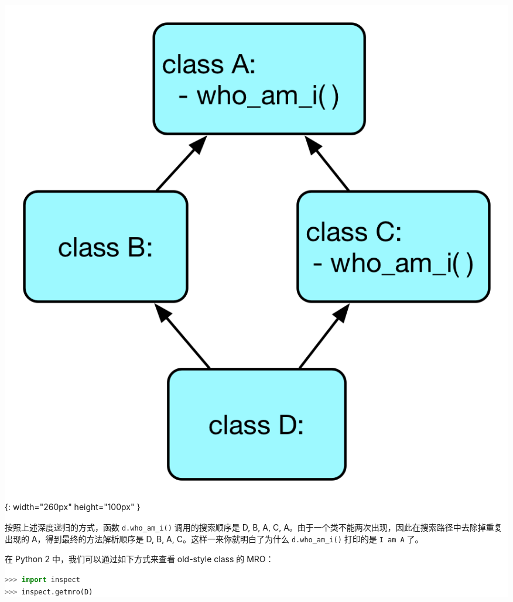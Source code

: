 ![Compiler vs Interpretor](/img/inherit1.png){: width="260px" height="100px" }

按照上述深度递归的方式，函数 `d.who_am_i()` 调用的搜索顺序是 D, B, A, C, A。由于一个类不能两次出现，因此在搜索路径中去除掉重复出现的 A，得到最终的方法解析顺序是 D, B, A, C。这样一来你就明白了为什么 `d.who_am_i()` 打印的是 `I am A` 了。

在 Python 2 中，我们可以通过如下方式来查看 old-style class 的 MRO：

```python
>>> import inspect
>>> inspect.getmro(D)
```
